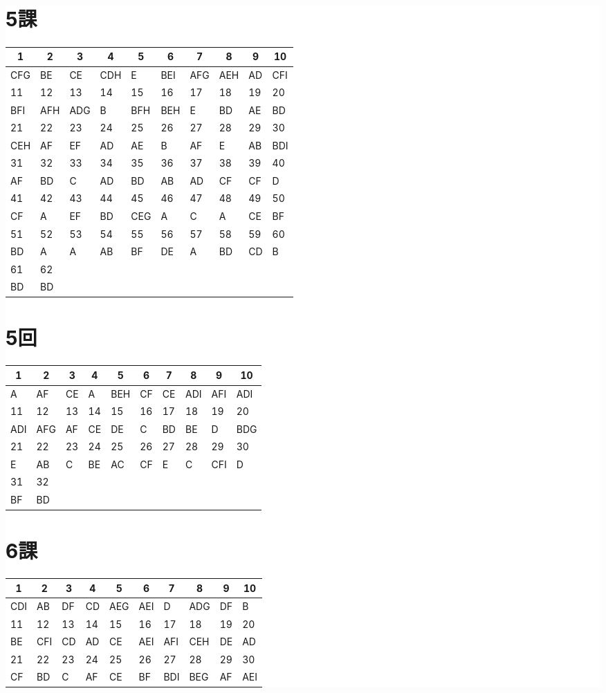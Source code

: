 
# 5課 
|1|2|3|4|5|6|7|8|9|10|
|-|-|-|-|-|-|-|-|-|-|
|CFG|BE|CE|CDH|E|BEI|AFG|AEH|AD|CFI|
|11|12|13|14|15|16|17|18|19|20|
|BFI|AFH|ADG|B|BFH|BEH|E|BD|AE|BD|
|21|22|23|24|25|26|27|28|29|30|
|CEH|AF|EF|AD|AE|B|AF|E|AB|BDI|
|31|32|33|34|35|36|37|38|39|40|
|AF|BD|C|AD|BD|AB|AD|CF|CF|D|
|41|42|43|44|45|46|47|48|49|50|
|CF|A|EF|BD|CEG|A|C|A|CE|BF|
|51|52|53|54|55|56|57|58|59|60|
|BD|A|A|AB|BF|DE|A|BD|CD|B|
|61|62|
|BD|BD|


# 5回 
|1|2|3|4|5|6|7|8|9|10|
|-|-|-|-|-|-|-|-|-|-|
|A|AF|CE|A|BEH|CF|CE|ADI|AFI|ADI|
|11|12|13|14|15|16|17|18|19|20|
|ADI|AFG|AF|CE|DE|C|BD|BE|D|BDG|
|21|22|23|24|25|26|27|28|29|30|
|E|AB|C|BE|AC|CF|E|C|CFI|D|
|31|32|
|BF|BD|


# 6課 
|1|2|3|4|5|6|7|8|9|10|
|-|-|-|-|-|-|-|-|-|-|
|CDI|AB|DF|CD|AEG|AEI|D|ADG|DF|B|
|11|12|13|14|15|16|17|18|19|20|
|BE|CFI|CD|AD|CE|AEI|AFI|CEH|DE|AD|
|21|22|23|24|25|26|27|28|29|30|
|CF|BD|C|AF|CE|BF|BDI|BEG|AF|AEI|